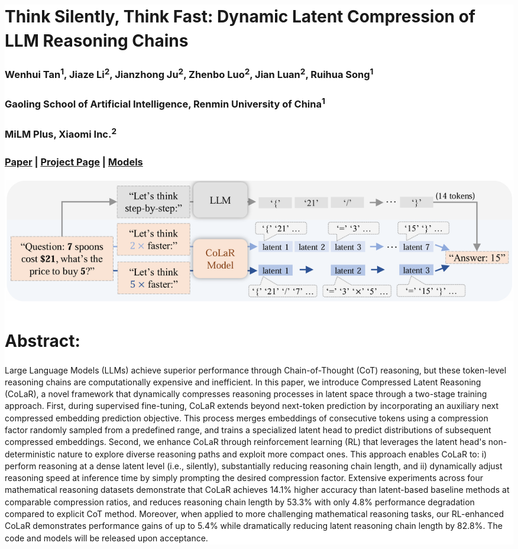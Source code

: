 # Think Silently, Think Fast: Dynamic Latent Compression of LLM Reasoning Chains

### Wenhui Tan<sup>1</sup>, Jiaze Li<sup>2</sup>, Jianzhong Ju<sup>2</sup>, Zhenbo Luo<sup>2</sup>, Jian Luan<sup>2</sup>, Ruihua Song<sup>1</sup>

### Gaoling School of Artificial Intelligence, Renmin University of China<sup>1</sup>
### MiLM Plus, Xiaomi Inc.<sup>2</sup>

### [Paper](https://arxiv.org/pdf/2505.16552) | [Project Page](https://CoLaR-latent-reasoning.github.io) | [Models](https://huggingface.co/AlbertTan/CoLaR)

![image](./assets/teaser.png)

# Abstract:
Large Language Models (LLMs) achieve superior performance through Chain-of-Thought (CoT) reasoning, but these token-level reasoning chains are computationally expensive and inefficient. In this paper, we introduce Compressed Latent Reasoning (CoLaR), a novel framework that dynamically compresses reasoning processes in latent space through a two-stage training approach. First, during supervised fine-tuning, CoLaR extends beyond next-token prediction by incorporating an auxiliary next compressed embedding prediction objective. This process merges embeddings of consecutive tokens using a compression factor randomly sampled from a predefined range, and trains a specialized latent head to predict distributions of subsequent compressed embeddings. Second, we enhance CoLaR through reinforcement learning (RL) that leverages the latent head's non-deterministic nature to explore diverse reasoning paths and exploit more compact ones. This approach enables CoLaR to: i) perform reasoning at a dense latent level (i.e., silently), substantially reducing reasoning chain length, and ii) dynamically adjust reasoning speed at inference time by simply prompting the desired compression factor. Extensive experiments across four mathematical reasoning datasets demonstrate that CoLaR achieves 14.1% higher accuracy than latent-based baseline methods at comparable compression ratios, and reduces reasoning chain length by 53.3% with only 4.8% performance degradation compared to explicit CoT method. Moreover, when applied to more challenging mathematical reasoning tasks, our RL-enhanced CoLaR demonstrates performance gains of up to 5.4% while dramatically reducing latent reasoning chain length by 82.8%. The code and models will be released upon acceptance.
